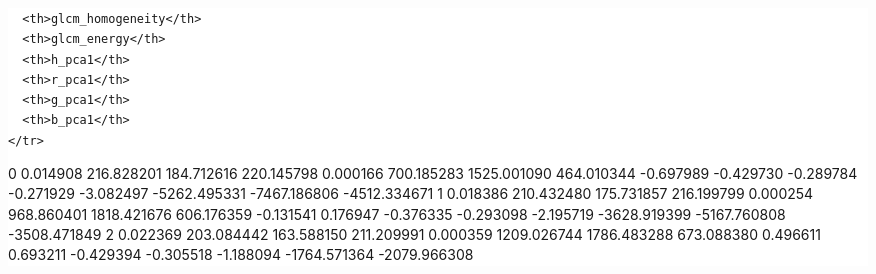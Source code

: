       <th>glcm_homogeneity</th>
      <th>glcm_energy</th>
      <th>h_pca1</th>
      <th>r_pca1</th>
      <th>g_pca1</th>
      <th>b_pca1</th>
    </tr>
  </thead>
  <tbody>
    <tr>
      <th>0</th>
      <td>0.014908</td>
      <td>216.828201</td>
      <td>184.712616</td>
      <td>220.145798</td>
      <td>0.000166</td>
      <td>700.185283</td>
      <td>1525.001090</td>
      <td>464.010344</td>
      <td>-0.697989</td>
      <td>-0.429730</td>
      <td>-0.289784</td>
      <td>-0.271929</td>
      <td>-3.082497</td>
      <td>-5262.495331</td>
      <td>-7467.186806</td>
      <td>-4512.334671</td>
    </tr>
    <tr>
      <th>1</th>
      <td>0.018386</td>
      <td>210.432480</td>
      <td>175.731857</td>
      <td>216.199799</td>
      <td>0.000254</td>
      <td>968.860401</td>
      <td>1818.421676</td>
      <td>606.176359</td>
      <td>-0.131541</td>
      <td>0.176947</td>
      <td>-0.376335</td>
      <td>-0.293098</td>
      <td>-2.195719</td>
      <td>-3628.919399</td>
      <td>-5167.760808</td>
      <td>-3508.471849</td>
    </tr>
    <tr>
      <th>2</th>
      <td>0.022369</td>
      <td>203.084442</td>
      <td>163.588150</td>
      <td>211.209991</td>
      <td>0.000359</td>
      <td>1209.026744</td>
      <td>1786.483288</td>
      <td>673.088380</td>
      <td>0.496611</td>
      <td>0.693211</td>
      <td>-0.429394</td>
      <td>-0.305518</td>
      <td>-1.188094</td>
      <td>-1764.571364</td>
      <td>-2079.966308</td>